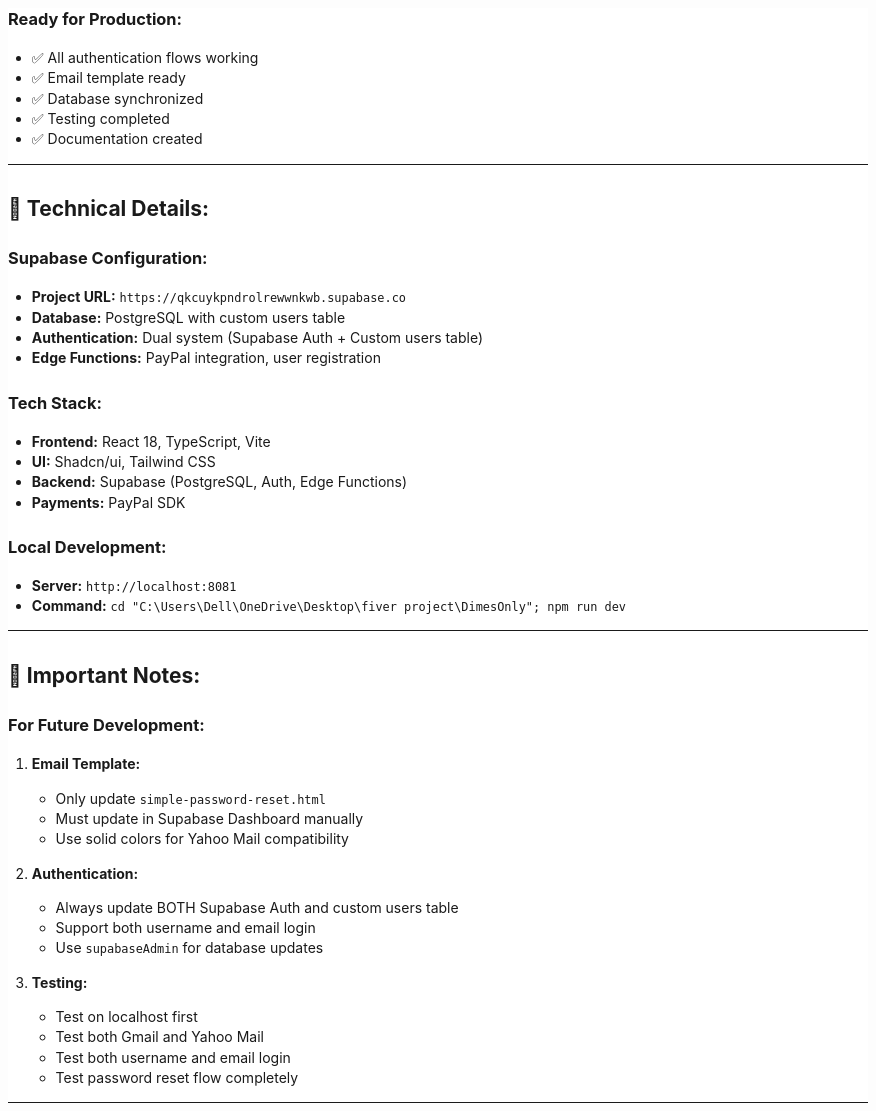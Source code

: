 ### **Ready for Production:**
- ✅ All authentication flows working
- ✅ Email template ready
- ✅ Database synchronized
- ✅ Testing completed
- ✅ Documentation created

---

## 🔧 **Technical Details:**

### **Supabase Configuration:**
- **Project URL:** `https://qkcuykpndrolrewwnkwb.supabase.co`
- **Database:** PostgreSQL with custom users table
- **Authentication:** Dual system (Supabase Auth + Custom users table)
- **Edge Functions:** PayPal integration, user registration

### **Tech Stack:**
- **Frontend:** React 18, TypeScript, Vite
- **UI:** Shadcn/ui, Tailwind CSS
- **Backend:** Supabase (PostgreSQL, Auth, Edge Functions)
- **Payments:** PayPal SDK

### **Local Development:**
- **Server:** `http://localhost:8081`
- **Command:** `cd "C:\Users\Dell\OneDrive\Desktop\fiver project\DimesOnly"; npm run dev`

---

## 📝 **Important Notes:**

### **For Future Development:**

1. **Email Template:**
   - Only update `simple-password-reset.html`
   - Must update in Supabase Dashboard manually
   - Use solid colors for Yahoo Mail compatibility

2. **Authentication:**
   - Always update BOTH Supabase Auth and custom users table
   - Support both username and email login
   - Use `supabaseAdmin` for database updates

3. **Testing:**
   - Test on localhost first
   - Test both Gmail and Yahoo Mail
   - Test both username and email login
   - Test password reset flow completely

---
